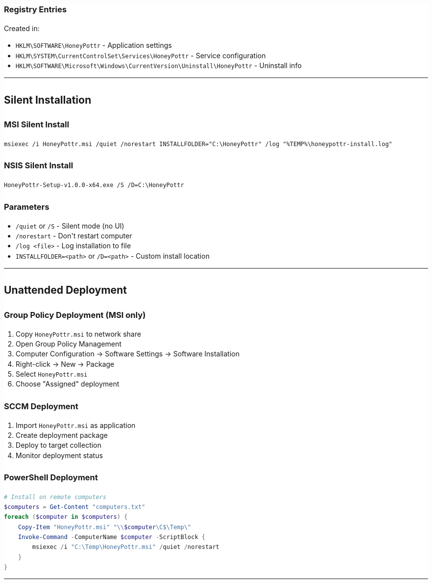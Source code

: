 ### Registry Entries
Created in:
- `HKLM\SOFTWARE\HoneyPottr` - Application settings
- `HKLM\SYSTEM\CurrentControlSet\Services\HoneyPottr` - Service configuration
- `HKLM\SOFTWARE\Microsoft\Windows\CurrentVersion\Uninstall\HoneyPottr` - Uninstall info

---

## Silent Installation

### MSI Silent Install
```batch
msiexec /i HoneyPottr.msi /quiet /norestart INSTALLFOLDER="C:\HoneyPottr" /log "%TEMP%\honeypottr-install.log"
```

### NSIS Silent Install
```batch
HoneyPottr-Setup-v1.0.0-x64.exe /S /D=C:\HoneyPottr
```

### Parameters
- `/quiet` or `/S` - Silent mode (no UI)
- `/norestart` - Don't restart computer
- `/log <file>` - Log installation to file
- `INSTALLFOLDER=<path>` or `/D=<path>` - Custom install location

---

## Unattended Deployment

### Group Policy Deployment (MSI only)
1. Copy `HoneyPottr.msi` to network share
2. Open Group Policy Management
3. Computer Configuration → Software Settings → Software Installation
4. Right-click → New → Package
5. Select `HoneyPottr.msi`
6. Choose "Assigned" deployment

### SCCM Deployment
1. Import `HoneyPottr.msi` as application
2. Create deployment package
3. Deploy to target collection
4. Monitor deployment status

### PowerShell Deployment
```powershell
# Install on remote computers
$computers = Get-Content "computers.txt"
foreach ($computer in $computers) {
    Copy-Item "HoneyPottr.msi" "\\$computer\C$\Temp\"
    Invoke-Command -ComputerName $computer -ScriptBlock {
        msiexec /i "C:\Temp\HoneyPottr.msi" /quiet /norestart
    }
}
```

---